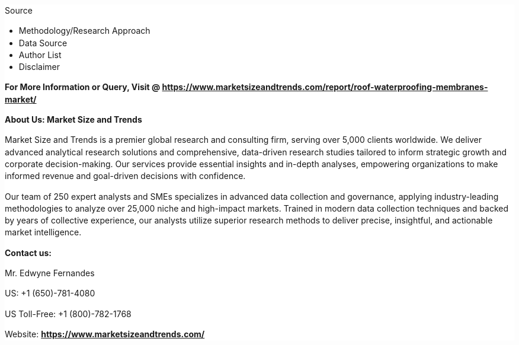Source</strong></p><ul><li>Methodology/Research Approach</li><li>Data Source</li><li>Author List</li><li>Disclaimer</li></ul></p><p><strong>For More Information or Query, Visit @ <a href="https://www.marketsizeandtrends.com/report/roof-waterproofing-membranes-market/">https://www.marketsizeandtrends.com/report/roof-waterproofing-membranes-market/</a></strong></p><p><strong>About Us: Market Size and Trends</strong></p><p>Market Size and Trends is a premier global research and consulting firm, serving over 5,000 clients worldwide. We deliver advanced analytical research solutions and comprehensive, data-driven research studies tailored to inform strategic growth and corporate decision-making. Our services provide essential insights and in-depth analyses, empowering organizations to make informed revenue and goal-driven decisions with confidence.</p><p>Our team of 250 expert analysts and SMEs specializes in advanced data collection and governance, applying industry-leading methodologies to analyze over 25,000 niche and high-impact markets. Trained in modern data collection techniques and backed by years of collective experience, our analysts utilize superior research methods to deliver precise, insightful, and actionable market intelligence.</p><p><strong>Contact us:</strong></p><p>Mr. Edwyne Fernandes</p><p>US: +1 (650)-781-4080</p><p>US Toll-Free: +1 (800)-782-1768</p><p>Website: <strong><a href="https://www.marketsizeandtrends.com/">https://www.marketsizeandtrends.com/</a></strong></p>
